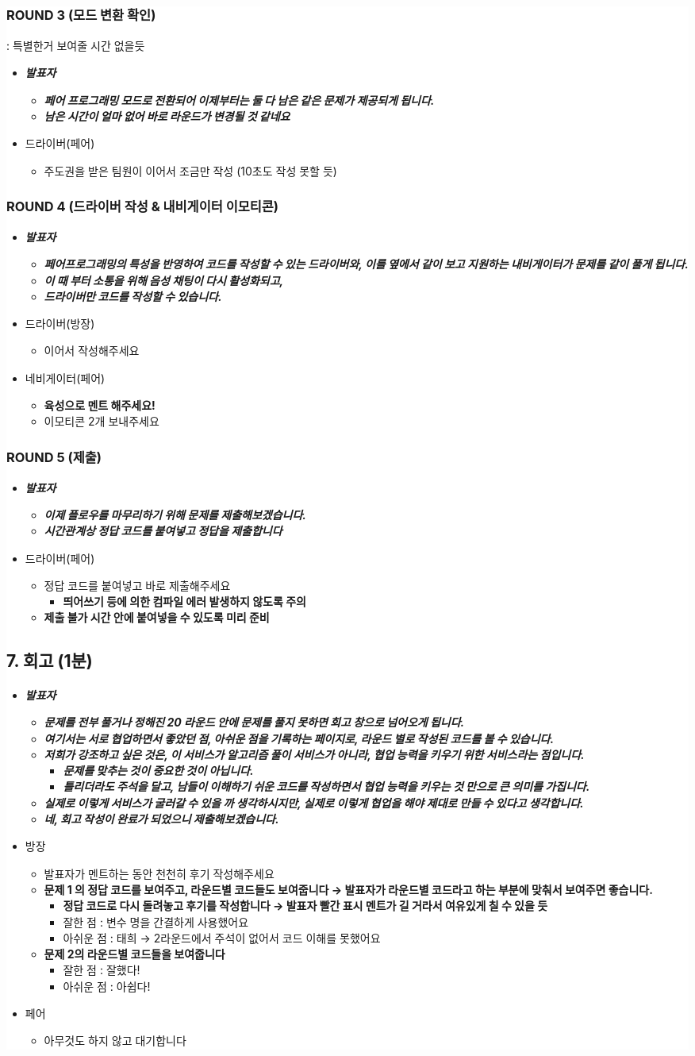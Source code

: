 ### ROUND 3 (모드 변환 확인)

: 특별한거 보여줄 시간 없을듯 

- ***발표자***
    - ***페어 프로그래밍 모드로 전환되어 이제부터는 둘 다 남은 같은 문제가 제공되게 됩니다.***
    - ***남은 시간이 얼마 없어 바로 라운드가 변경될 것 같네요***

- 드라이버(페어)
    - 주도권을 받은 팀원이 이어서 조금만 작성 (10초도 작성 못할 듯)

### ROUND 4 (드라이버 작성 & 내비게이터 이모티콘)

- ***발표자***
    - ***페어프로그래밍의 특성을 반영하여 코드를 작성할 수 있는 드라이버와, 이를 옆에서 같이 보고 지원하는 내비게이터가 문제를 같이 풀게 됩니다.***
    - ***이 때 부터 소통을 위해 음성 채팅이 다시 활성화되고,***
    - ***드라이버만 코드를 작성할 수 있습니다.***

- 드라이버(방장)
    - 이어서 작성해주세요
- 네비게이터(페어)
    - **육성으로 멘트 해주세요!**
    - 이모티콘 2개 보내주세요

### ROUND 5 (제출)

- ***발표자***
    - ***이제 플로우를 마무리하기 위해 문제를 제출해보겠습니다.***
    - ***시간관계상 정답 코드를 붙여넣고 정답을 제출합니다***

- 드라이버(페어)
    - 정답 코드를 붙여넣고 바로 제출해주세요
        - **띄어쓰기 등에 의한 컴파일 에러 발생하지 않도록 주의**
    - **제출 불가 시간 안에 붙여넣을 수 있도록 미리 준비**

## 7. 회고 (1분)

- ***발표자***
    - ***문제를 전부 풀거나 정해진 20 라운드 안에 문제를 풀지 못하면 회고 창으로 넘어오게 됩니다.***
    - ***여기서는 서로 협업하면서 좋았던 점, 아쉬운 점을 기록하는 페이지로, 라운드 별로 작성된 코드를 볼 수 있습니다.***
    - ***저희가 강조하고 싶은 것은, 이 서비스가 알고리즘 풀이 서비스가 아니라, 협업 능력을 키우기 위한 서비스라는 점입니다.***
        - ***문제를 맞추는 것이 중요한 것이 아닙니다.***
        - ***틀리더라도 주석을 달고, 남들이 이해하기 쉬운 코드를 작성하면서 협업 능력을 키우는 것 만으로 큰 의미를 가집니다.***
    - ***실제로 이렇게 서비스가 굴러갈 수 있을 까 생각하시지만, 실제로 이렇게 협업을 해야 제대로 만들 수 있다고 생각합니다.***
    - ***네, 회고 작성이 완료가 되었으니 제출해보겠습니다.***

- 방장
    - 발표자가 멘트하는 동안 천천히 후기 작성해주세요
    - **문제 1 의 정답 코드를 보여주고, 라운드별 코드들도 보여줍니다 → 발표자가 라운드별 코드라고 하는 부분에 맞춰서 보여주면 좋습니다.**
        - **정답 코드로 다시 돌려놓고 후기를 작성합니다 → 발표자 빨간 표시 멘트가 길 거라서 여유있게 칠 수 있을 듯**
        - 잘한 점 : 변수 명을 간결하게 사용했어요
        - 아쉬운 점 : 태희 → 2라운드에서 주석이 없어서 코드 이해를 못했어요
    - **문제 2의 라운드별 코드들을 보여줍니다**
        - 잘한 점 : 잘했다!
        - 아쉬운 점 : 아쉽다!
- 페어
    - 아무것도 하지 않고 대기합니다
